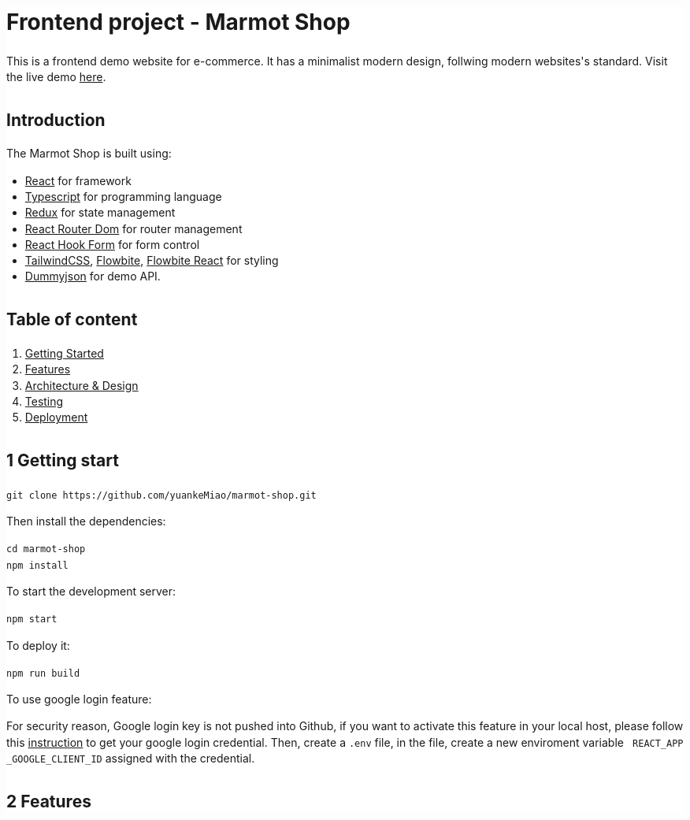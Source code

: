 # Frontend project - Marmot Shop
This is a frontend demo website for e-commerce. It has a minimalist modern design, follwing modern websites's standard. Visit the live demo [here](https://marmotshop.yuankedev.fun).

## Introduction
The Marmot Shop is built using: 
- [React](https://react.dev/) for framework
- [Typescript](https://www.typescriptlang.org/) for programming language
- [Redux](https://redux.js.org/) for state management
- [React Router Dom](https://reactrouter.com/en/main) for router management
- [React Hook Form](https://react-hook-form.com/) for form control
- [TailwindCSS](https://tailwindcss.com/), [Flowbite](https://flowbite.com/), [Flowbite React](https://www.flowbite-react.com/) for styling
- [Dummyjson](https://dummyjson.com/) for demo API.

## Table of content
1. [Getting Started](#1-getting-started)
2. [Features](#2-features)
3. [Architecture & Design](#3-architecture--design)
4. [Testing](#4-testing)
5. [Deployment](#5-deployment)

## 1 Getting start
```
git clone https://github.com/yuankeMiao/marmot-shop.git
```
Then install the dependencies:
```
cd marmot-shop
npm install
```

To start the development server:
```
npm start
```

To deploy it:
```
npm run build
```
To use google login feature:

For security reason, Google login key is not pushed into Github, if you want to activate this feature in your local host, please follow this [instruction](https://developers.google.com/identity/sign-in/web/sign-in) to get your google login credential. Then, create a `.env` file, in the file, create a new enviroment variable ` REACT_APP_GOOGLE_CLIENT_ID` assigned with the credential. 

## 2 Features

